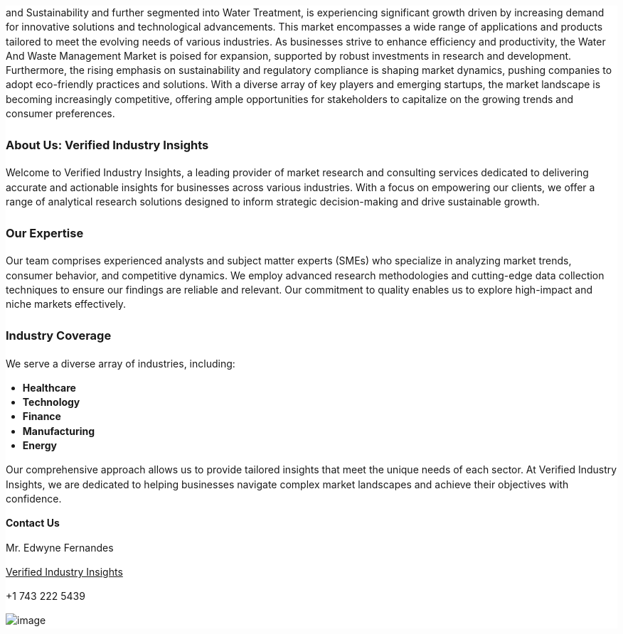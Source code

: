 and Sustainability and further segmented into Water Treatment, is experiencing significant growth driven by increasing demand for innovative solutions and technological advancements. This market encompasses a wide range of applications and products tailored to meet the evolving needs of various industries. As businesses strive to enhance efficiency and productivity, the Water And Waste Management Market is poised for expansion, supported by robust investments in research and development. Furthermore, the rising emphasis on sustainability and regulatory compliance is shaping market dynamics, pushing companies to adopt eco-friendly practices and solutions. With a diverse array of key players and emerging startups, the market landscape is becoming increasingly competitive, offering ample opportunities for stakeholders to capitalize on the growing trends and consumer preferences.</p><h3>About Us: Verified Industry Insights</h3><p>Welcome to Verified Industry Insights, a leading provider of market research and consulting services dedicated to delivering accurate and actionable insights for businesses across various industries. With a focus on empowering our clients, we offer a range of analytical research solutions designed to inform strategic decision-making and drive sustainable growth.</p><h3>Our Expertise</h3><p>Our team comprises experienced analysts and subject matter experts (SMEs) who specialize in analyzing market trends, consumer behavior, and competitive dynamics. We employ advanced research methodologies and cutting-edge data collection techniques to ensure our findings are reliable and relevant. Our commitment to quality enables us to explore high-impact and niche markets effectively.</p><h3>Industry Coverage</h3><p>We serve a diverse array of industries, including:</p><ul><li><strong>Healthcare</strong></li><li><strong>Technology</strong></li><li><strong>Finance</strong></li><li><strong>Manufacturing</strong></li><li><strong>Energy</strong></li></ul><p>Our comprehensive approach allows us to provide tailored insights that meet the unique needs of each sector. At Verified Industry Insights, we are dedicated to helping businesses navigate complex market landscapes and achieve their objectives with confidence.</p><p><strong>Contact Us</strong></p><p>Mr. Edwyne Fernandes</p><p><a href="https://www.verifiedindustryinsights.com/">Verified Industry Insights</a></p><p>+1 743 222 5439</p>
![image](https://github.com/user-attachments/assets/5e5d3cf1-6cf1-45e1-8544-516735f62f7e)
